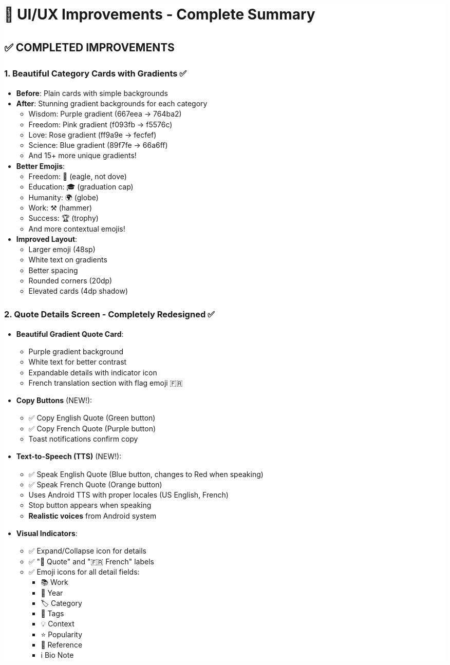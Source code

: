 # 🎨 UI/UX Improvements - Complete Summary

## ✅ **COMPLETED IMPROVEMENTS**

### **1. Beautiful Category Cards with Gradients** ✅
- **Before**: Plain cards with simple backgrounds
- **After**: Stunning gradient backgrounds for each category
  - Wisdom: Purple gradient (667eea → 764ba2)
  - Freedom: Pink gradient (f093fb → f5576c)
  - Love: Rose gradient (ff9a9e → fecfef)
  - Science: Blue gradient (89f7fe → 66a6ff)
  - And 15+ more unique gradients!
- **Better Emojis**:
  - Freedom: 🦅 (eagle, not dove)
  - Education: 🎓 (graduation cap)
  - Humanity: 🌍 (globe)
  - Work: ⚒️ (hammer)
  - Success: 🏆 (trophy)
  - And more contextual emojis!
- **Improved Layout**:
  - Larger emoji (48sp)
  - White text on gradients
  - Better spacing
  - Rounded corners (20dp)
  - Elevated cards (4dp shadow)

### **2. Quote Details Screen - Completely Redesigned** ✅
- **Beautiful Gradient Quote Card**:
  - Purple gradient background
  - White text for better contrast
  - Expandable details with indicator icon
  - French translation section with flag emoji 🇫🇷

- **Copy Buttons** (NEW!):
  - ✅ Copy English Quote (Green button)
  - ✅ Copy French Quote (Purple button)
  - Toast notifications confirm copy

- **Text-to-Speech (TTS)** (NEW!):
  - ✅ Speak English Quote (Blue button, changes to Red when speaking)
  - ✅ Speak French Quote (Orange button)
  - Uses Android TTS with proper locales (US English, French)
  - Stop button appears when speaking
  - **Realistic voices** from Android system

- **Visual Indicators**:
  - ✅ Expand/Collapse icon for details
  - ✅ "💬 Quote" and "🇫🇷 French" labels
  - ✅ Emoji icons for all detail fields:
    - 📚 Work
    - 📅 Year
    - 🏷️ Category
    - 🔖 Tags
    - 💡 Context
    - ⭐ Popularity
    - 📝 Reference
    - ℹ️ Bio Note
